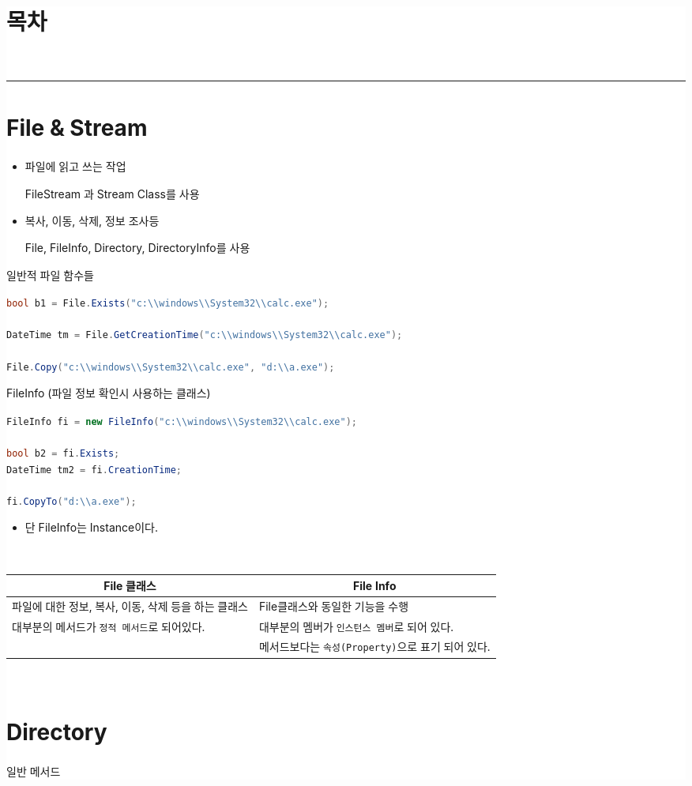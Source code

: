 # 목차

<br>

---

# File & Stream

- 파일에 읽고 쓰는 작업

  FileStream 과 Stream Class를 사용

- 복사, 이동, 삭제, 정보 조사등

  File, FileInfo, Directory, DirectoryInfo를 사용

일반적 파일 함수들

```C#
bool b1 = File.Exists("c:\\windows\\System32\\calc.exe");

DateTime tm = File.GetCreationTime("c:\\windows\\System32\\calc.exe");

File.Copy("c:\\windows\\System32\\calc.exe", "d:\\a.exe");
```

FileInfo (파일 정보 확인시 사용하는 클래스)

```C#
FileInfo fi = new FileInfo("c:\\windows\\System32\\calc.exe");

bool b2 = fi.Exists;
DateTime tm2 = fi.CreationTime;

fi.CopyTo("d:\\a.exe");
```

- 단 FileInfo는 Instance이다.

<br>

| File 클래스                                         | File Info                                         |
| --------------------------------------------------- | ------------------------------------------------- |
| 파일에 대한 정보, 복사, 이동, 삭제 등을 하는 클래스 | File클래스와 동일한 기능을 수행                   |
| 대부분의 메서드가 `정적 메서드`로 되어있다.         | 대부분의 멤버가 `인스턴스 멤버`로 되어 있다.      |
|                                                     | 메서드보다는 `속성(Property)`으로 표기 되어 있다. |

<br>

# Directory

일반 메서드
